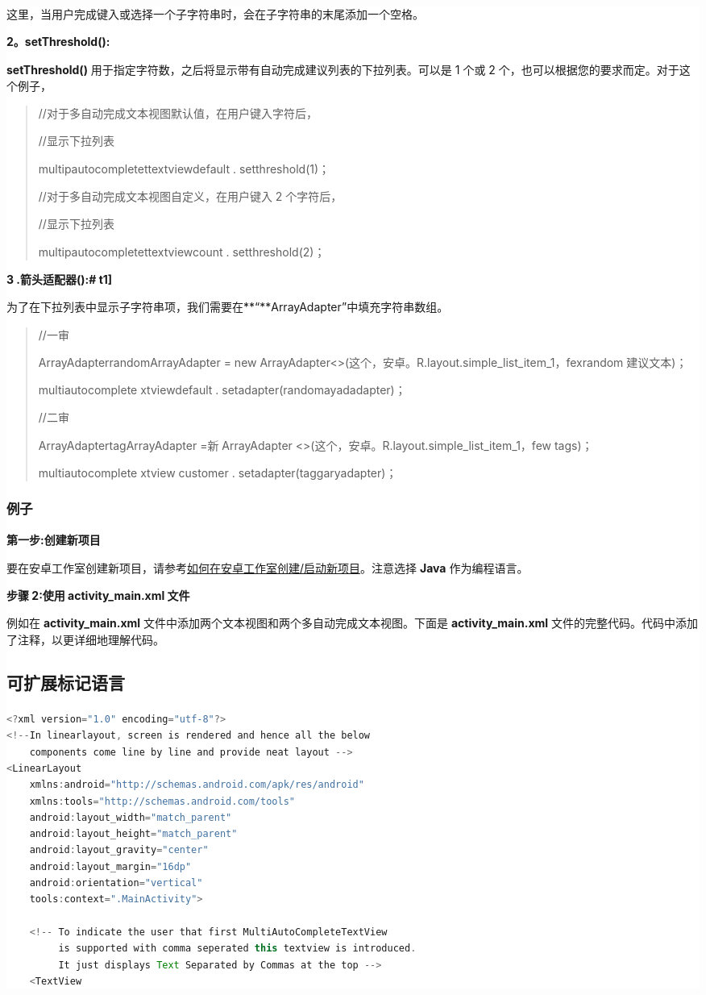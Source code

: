 这里，当用户完成键入或选择一个子字符串时，会在子字符串的末尾添加一个空格。

**2。setThreshold():**

**setThreshold()** 用于指定字符数，之后将显示带有自动完成建议列表的下拉列表。可以是 1 个或 2 个，也可以根据您的要求而定。对于这个例子，

> //对于多自动完成文本视图默认值，在用户键入字符后，
> 
> //显示下拉列表
> 
> multipautocompletettextviewdefault . setthreshold(1)；
> 
> //对于多自动完成文本视图自定义，在用户键入 2 个字符后，
> 
> //显示下拉列表
> 
> multipautocompletettextviewcount . setthreshold(2)；

**3 .箭头适配器():# t1]**

为了在下拉列表中显示子字符串项，我们需要在**“**ArrayAdapter”中填充字符串数组。

> //一审
> 
> ArrayAdapter<string>randomArrayAdapter = new ArrayAdapter<>(这个，安卓。R.layout.simple_list_item_1，fexrandom 建议文本)；</string>
> 
> multiautocomplete xtviewdefault . setadapter(randomayadadapter)；
> 
> //二审
> 
> ArrayAdapter<string>tagArrayAdapter =新 ArrayAdapter <>(这个，安卓。R.layout.simple_list_item_1，few tags)；</string>
> 
> multiautocomplete xtview customer . setadapter(taggaryadapter)；

### 例子

**第一步:创建新项目**

要在安卓工作室创建新项目，请参考[如何在安卓工作室创建/启动新项目](https://www.geeksforgeeks.org/android-how-to-create-start-a-new-project-in-android-studio/)。注意选择 **Java** 作为编程语言。

**步骤 2:使用 activity_main.xml 文件**

例如在 **activity_main.xml** 文件中添加两个文本视图和两个多自动完成文本视图。下面是 **activity_main.xml** 文件的完整代码。代码中添加了注释，以更详细地理解代码。

## 可扩展标记语言

```java
<?xml version="1.0" encoding="utf-8"?>
<!--In linearlayout, screen is rendered and hence all the below
    components come line by line and provide neat layout -->
<LinearLayout 
    xmlns:android="http://schemas.android.com/apk/res/android"
    xmlns:tools="http://schemas.android.com/tools"
    android:layout_width="match_parent"
    android:layout_height="match_parent"
    android:layout_gravity="center"
    android:layout_margin="16dp"
    android:orientation="vertical"
    tools:context=".MainActivity">

    <!-- To indicate the user that first MultiAutoCompleteTextView 
         is supported with comma seperated this textview is introduced.
         It just displays Text Separated by Commas at the top -->
    <TextView
```